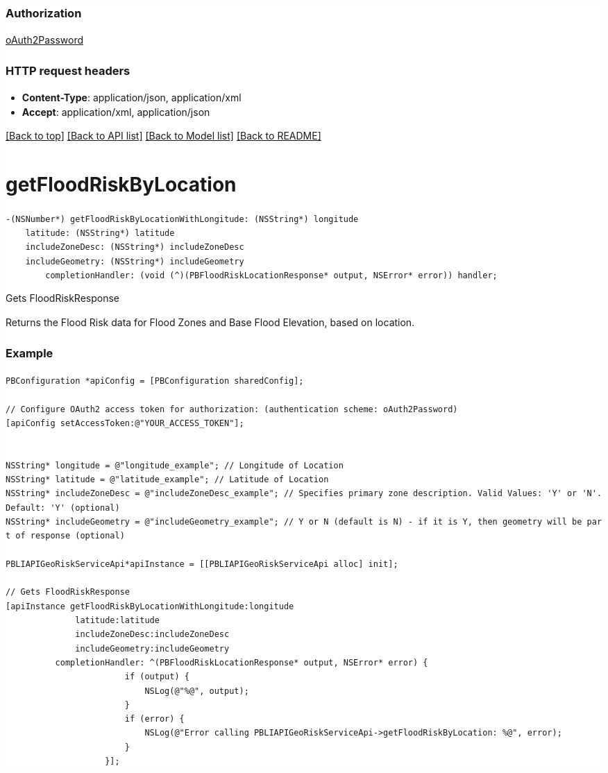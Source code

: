 ### Authorization

[oAuth2Password](../README.md#oAuth2Password)

### HTTP request headers

 - **Content-Type**: application/json, application/xml
 - **Accept**: application/xml, application/json

[[Back to top]](#) [[Back to API list]](../README.md#documentation-for-api-endpoints) [[Back to Model list]](../README.md#documentation-for-models) [[Back to README]](../README.md)

# **getFloodRiskByLocation**
```objc
-(NSNumber*) getFloodRiskByLocationWithLongitude: (NSString*) longitude
    latitude: (NSString*) latitude
    includeZoneDesc: (NSString*) includeZoneDesc
    includeGeometry: (NSString*) includeGeometry
        completionHandler: (void (^)(PBFloodRiskLocationResponse* output, NSError* error)) handler;
```

Gets FloodRiskResponse

Returns the Flood Risk data for Flood Zones and Base Flood Elevation, based on location.

### Example 
```objc
PBConfiguration *apiConfig = [PBConfiguration sharedConfig];

// Configure OAuth2 access token for authorization: (authentication scheme: oAuth2Password)
[apiConfig setAccessToken:@"YOUR_ACCESS_TOKEN"];


NSString* longitude = @"longitude_example"; // Longitude of Location
NSString* latitude = @"latitude_example"; // Latitude of Location
NSString* includeZoneDesc = @"includeZoneDesc_example"; // Specifies primary zone description. Valid Values: 'Y' or 'N'. Default: 'Y' (optional)
NSString* includeGeometry = @"includeGeometry_example"; // Y or N (default is N) - if it is Y, then geometry will be part of response (optional)

PBLIAPIGeoRiskServiceApi*apiInstance = [[PBLIAPIGeoRiskServiceApi alloc] init];

// Gets FloodRiskResponse
[apiInstance getFloodRiskByLocationWithLongitude:longitude
              latitude:latitude
              includeZoneDesc:includeZoneDesc
              includeGeometry:includeGeometry
          completionHandler: ^(PBFloodRiskLocationResponse* output, NSError* error) {
                        if (output) {
                            NSLog(@"%@", output);
                        }
                        if (error) {
                            NSLog(@"Error calling PBLIAPIGeoRiskServiceApi->getFloodRiskByLocation: %@", error);
                        }
                    }];
```
